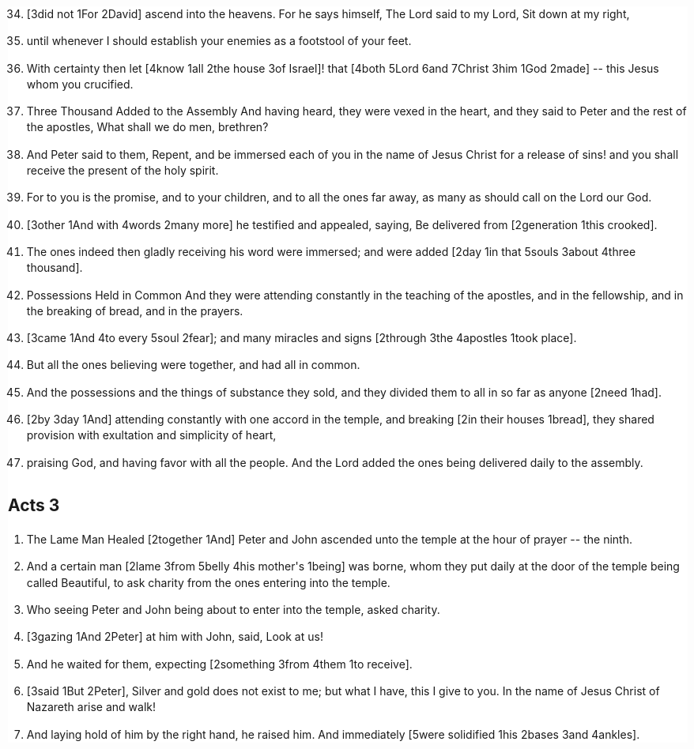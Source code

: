 34. [3did not 1For 2David] ascend into the heavens. For he says himself, The Lord said to my Lord, Sit down at my right,

35. until whenever I should establish  your enemies as a footstool  of your feet.

36. With certainty then let [4know 1all 2the house 3of Israel]! that [4both 5Lord 6and 7Christ 3him  1God 2made] -- this  Jesus whom you crucified. 

37.  Three Thousand Added to the Assembly And having heard, they were vexed in the heart, and they said to  Peter and the rest of the apostles, What shall we do men, brethren?

38. And Peter said to them, Repent, and be immersed each of you in the name of Jesus Christ for a release of sins! and you shall receive the present of the holy spirit.

39. For to you is the promise, and to your children, and to all the ones  far away, as many as should call on the Lord  our God.

40. [3other 1And with 4words 2many more] he testified and appealed, saying, Be delivered from  [2generation  1this crooked].

41. The ones indeed then gladly receiving  his word were immersed; and were added  [2day 1in that 5souls 3about 4three thousand]. 

42.  Possessions Held in Common And they were attending constantly in the teaching of the apostles, and in the fellowship, and in the breaking  of bread, and in the prayers.

43. [3came 1And 4to every 5soul 2fear]; and many miracles and signs [2through 3the 4apostles 1took place].

44. But all the ones believing were together, and had all in common.

45. And the possessions and the things of substance they sold, and they divided them to all in so far as anyone [2need 1had].

46. [2by 3day 1And] attending constantly with one accord in the temple, and breaking [2in their houses 1bread], they shared provision with exultation and simplicity of heart,

47. praising  God, and having favor with all the people. And the Lord added the ones being delivered daily to the assembly.  

## Acts 3

1.  The Lame Man Healed [2together 1And] Peter and John ascended unto the temple at the hour  of prayer -- the ninth.

2. And a certain man [2lame 3from 5belly 4his mother's 1being] was borne, whom they put daily at the door of the temple  being called Beautiful,  to ask charity from the ones entering into the temple.

3. Who seeing Peter and John being about to enter into the temple, asked charity.

4. [3gazing 1And 2Peter] at him with  John, said, Look at us!

5.  And he waited for them, expecting [2something 3from 4them 1to receive].

6. [3said 1But 2Peter], Silver and gold does not exist to me; but what I have, this I give to you. In the name of Jesus Christ  of Nazareth arise and walk!

7. And laying hold of him by the right hand, he raised him. And immediately [5were solidified 1his  2bases 3and  4ankles].

